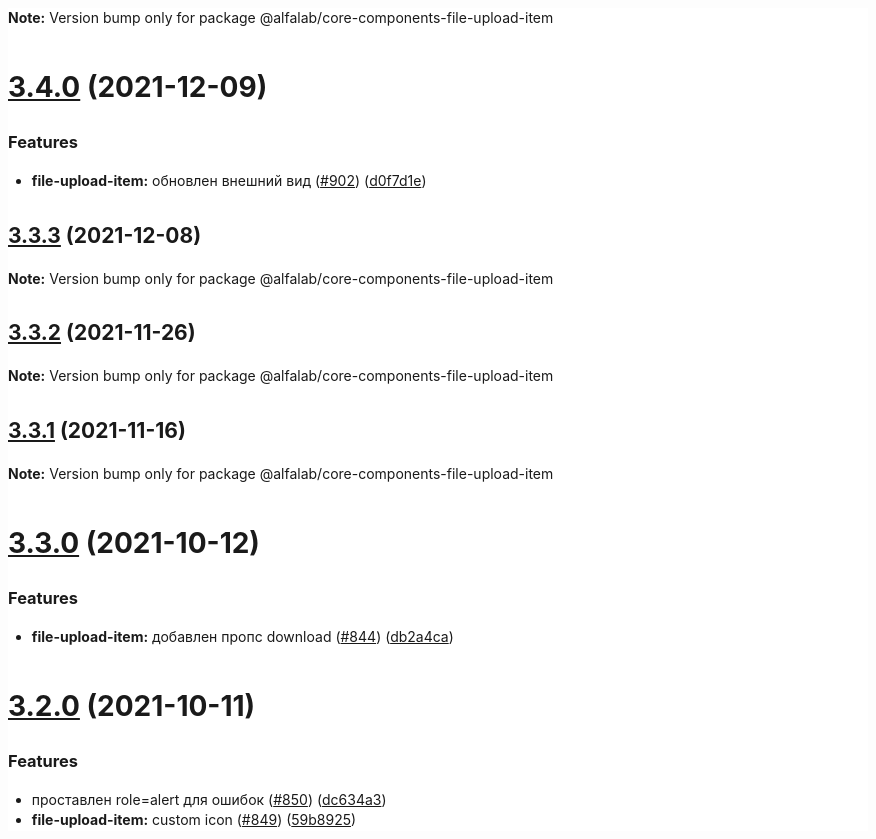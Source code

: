 **Note:** Version bump only for package @alfalab/core-components-file-upload-item

# [3.4.0](https://github.com/core-ds/core-components/compare/@alfalab/core-components-file-upload-item@3.3.3...@alfalab/core-components-file-upload-item@3.4.0) (2021-12-09)

### Features

-   **file-upload-item:** обновлен внешний вид ([#902](https://github.com/core-ds/core-components/issues/902)) ([d0f7d1e](https://github.com/core-ds/core-components/commit/d0f7d1ebdf302711a01549e86d0d8a5129b66d82))

## [3.3.3](https://github.com/core-ds/core-components/compare/@alfalab/core-components-file-upload-item@3.3.2...@alfalab/core-components-file-upload-item@3.3.3) (2021-12-08)

**Note:** Version bump only for package @alfalab/core-components-file-upload-item

## [3.3.2](https://github.com/core-ds/core-components/compare/@alfalab/core-components-file-upload-item@3.3.1...@alfalab/core-components-file-upload-item@3.3.2) (2021-11-26)

**Note:** Version bump only for package @alfalab/core-components-file-upload-item

## [3.3.1](https://github.com/core-ds/core-components/compare/@alfalab/core-components-file-upload-item@3.3.0...@alfalab/core-components-file-upload-item@3.3.1) (2021-11-16)

**Note:** Version bump only for package @alfalab/core-components-file-upload-item

# [3.3.0](https://github.com/core-ds/core-components/compare/@alfalab/core-components-file-upload-item@3.2.0...@alfalab/core-components-file-upload-item@3.3.0) (2021-10-12)

### Features

-   **file-upload-item:** добавлен пропс download ([#844](https://github.com/core-ds/core-components/issues/844)) ([db2a4ca](https://github.com/core-ds/core-components/commit/db2a4ca27ee7a64721138c7c2e918b4657c75489))

# [3.2.0](https://github.com/core-ds/core-components/compare/@alfalab/core-components-file-upload-item@3.1.1...@alfalab/core-components-file-upload-item@3.2.0) (2021-10-11)

### Features

-   проставлен role=alert для ошибок ([#850](https://github.com/core-ds/core-components/issues/850)) ([dc634a3](https://github.com/core-ds/core-components/commit/dc634a3d008accfab10192ce234c12ef0ecc7fa9))
-   **file-upload-item:** custom icon ([#849](https://github.com/core-ds/core-components/issues/849)) ([59b8925](https://github.com/core-ds/core-components/commit/59b8925fbb9c631534c49c8dbb68cf493678e9e5))
